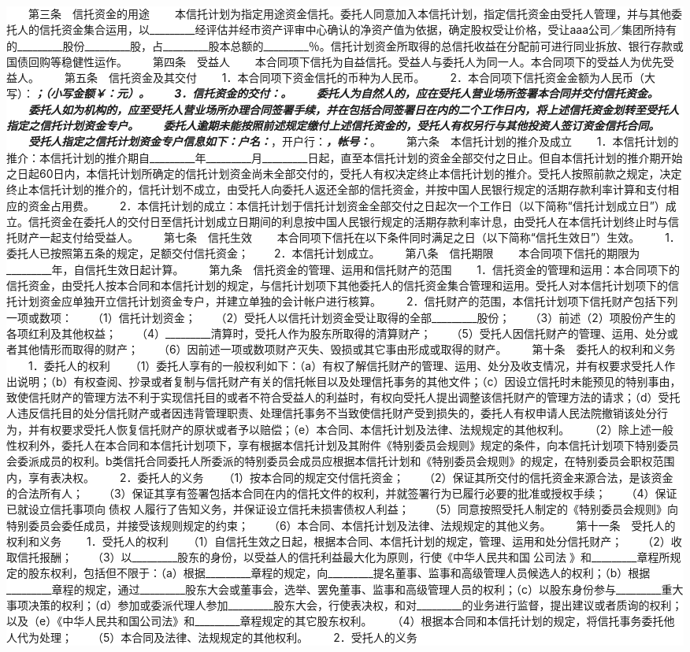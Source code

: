 　　第三条　信托资金的用途
　　本信托计划为指定用途资金信托。委托人同意加入本信托计划，指定信托资金由受托人管理，并与其他委托人的信托资金集合运用，以_________经评估并经市资产评审中心确认的净资产值为依据，确定股权受让价格，受让aaa公司／集团所持有的_________股份_________股，占_________股本总额的_________％。信托计划资金所取得的总信托收益在分配前可进行同业拆放、银行存款或国债回购等稳健性运作。
　　第四条　受益人
　　本合同项下信托为自益信托。受益人与委托人为同一人。本合同项下的受益人为优先受益人。
　　第五条　信托资金及其交付
　　1．本合同项下资金信托的币种为人民币。
　　2．本合同项下信托资金金额为人民币（大写）：_________；（小写金额￥：_________元）。
　　3．信托资金的交付：_________。
　　委托人为自然人的，应在受托人营业场所签署本合同并交付信托资金。
　　委托人如为机构的，应至受托人营业场所办理合同签署手续，并在包括合同签署日在内的二个工作日内，将上述信托资金划转至受托人指定之信托计划资金专户。
　　委托人逾期未能按照前述规定缴付上述信托资金的，受托人有权另行与其他投资人签订资金信托合同。
　　受托人指定之信托计划资金专户信息如下：户名：_________，开户行：_________，帐号：_________。
　　第六条　本信托计划的推介及成立
　　1．本信托计划的推介：本信托计划的推介期自_________年_________月_________日起，直至本信托计划的资金全部交付之日止。但自本信托计划的推介期开始之日起60日内，本信托计划所确定的信托计划资金尚未全部交付的，受托人有权决定终止本信托计划的推介。受托人按照前款之规定，决定终止本信托计划的推介的，信托计划不成立，由受托人向委托人返还全部的信托资金，并按中国人民银行规定的活期存款利率计算和支付相应的资金占用费。
　　2．本信托计划的成立：本信托计划于信托计划资金全部交付之日起次一个工作日（以下简称“信托计划成立日”）成立。信托资金在委托人的交付日至信托计划成立日期间的利息按中国人民银行规定的活期存款利率计息，由受托人在本信托计划终止时与信托财产一起支付给受益人。
　　第七条　信托生效
　　本合同项下信托在以下条件同时满足之日（以下简称“信托生效日”）生效。
　　1．委托人已按照第五条的规定，足额交付信托资金；
　　2．本信托计划成立。
　　第八条　信托期限
　　本合同项下信托的期限为_________年，自信托生效日起计算。
　　第九条　信托资金的管理、运用和信托财产的范围
　　1．信托资金的管理和运用：本合同项下的信托资金，由受托人按本合同和本信托计划的规定，与信托计划项下其他委托人的信托资金集合管理和运用。受托人对本信托计划项下的信托计划资金应单独开立信托计划资金专户，并建立单独的会计帐户进行核算。
　　2．信托财产的范围，本信托计划项下信托财产包括下列一项或数项：
　　（1）信托计划资金；
　　（2）受托人以信托计划资金受让取得的全部_________股份；
　　（3）前述（2）项股份产生的各项红利及其他权益；
　　（4）_________清算时，受托人作为股东所取得的清算财产；
　　（5）受托人因信托财产的管理、运用、处分或者其他情形而取得的财产；
　　（6）因前述一项或数项财产灭失、毁损或其它事由形成或取得的财产。
　　第十条　委托人的权利和义务
　　1．委托人的权利
　　（1）委托人享有的一般权利如下：（a）有权了解信托财产的管理、运用、处分及收支情况，并有权要求受托人作出说明；（b）有权查阅、抄录或者复制与信托财产有关的信托帐目以及处理信托事务的其他文件；（c）因设立信托时未能预见的特别事由，致使信托财产的管理方法不利于实现信托目的或者不符合受益人的利益时，有权向受托人提出调整该信托财产的管理方法的请求；（d）受托人违反信托目的处分信托财产或者因违背管理职责、处理信托事务不当致使信托财产受到损失的，委托人有权申请人民法院撤销该处分行为，并有权要求受托人恢复信托财产的原状或者予以赔偿；（e）本合同、本信托计划及法律、法规规定的其他权利。
　　（2）除上述一般性权利外，委托人在本合同和本信托计划项下，享有根据本信托计划及其附件《特别委员会规则》规定的条件，向本信托计划项下特别委员会委派成员的权利。b类信托合同委托人所委派的特别委员会成员应根据本信托计划和《特别委员会规则》的规定，在特别委员会职权范围内，享有表决权。
　　2．委托人的义务
　　（1）按本合同的规定交付信托资金；
　　（2）保证其所交付的信托资金来源合法，是该资金的合法所有人；
　　（3）保证其享有签署包括本合同在内的信托文件的权利，并就签署行为已履行必要的批准或授权手续；
　　（4）保证已就设立信托事项向
债权
人履行了告知义务，并保证设立信托未损害债权人利益；
　　（5）同意按照受托人制定的《特别委员会规则》向特别委员会委任成员，并接受该规则规定的约束；
　　（6）本合同、本信托计划及法律、法规规定的其他义务。
　　第十一条　受托人的权利和义务
　　1．受托人的权利
　　（1）自信托生效之日起，根据本合同、本信托计划的规定，管理、运用和处分信托财产；
　　（2）收取信托报酬；
　　（3）以_________股东的身份，以受益人的信托利益最大化为原则，行使《中华人民共和国
公司法
》和_________章程所规定的股东权利，包括但不限于：（a）根据_________章程的规定，向_________提名董事、监事和高级管理人员候选人的权利；（b）根据_________章程的规定，通过_________股东大会或董事会，选举、罢免董事、监事和高级管理人员的权利；（c）以股东身份参与_________重大事项决策的权利；（d）参加或委派代理人参加_________股东大会，行使表决权，和对_________的业务进行监督，提出建议或者质询的权利；以及（e）《中华人民共和国公司法》和_________章程规定的其它股东权利。
　　（4）根据本合同和本信托计划的规定，将信托事务委托他人代为处理；
　　（5）本合同及法律、法规规定的其他权利。
　　2．受托人的义务